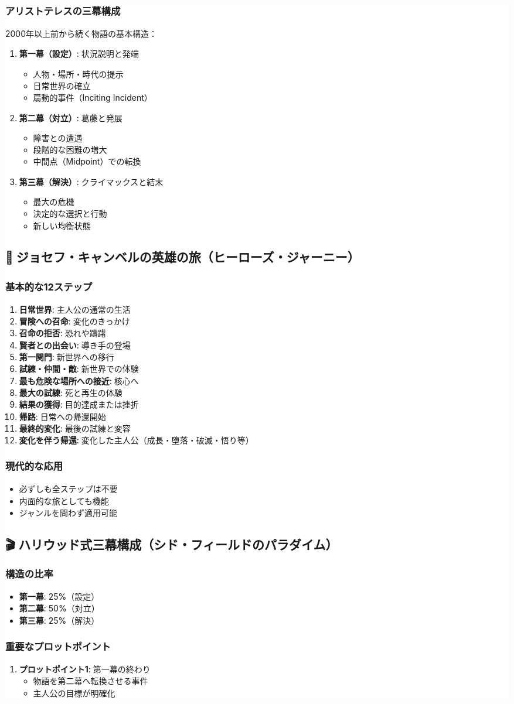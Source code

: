 ### アリストテレスの三幕構成
2000年以上前から続く物語の基本構造：

1. **第一幕（設定）**: 状況説明と発端
   - 人物・場所・時代の提示
   - 日常世界の確立
   - 扇動的事件（Inciting Incident）

2. **第二幕（対立）**: 葛藤と発展
   - 障害との遭遇
   - 段階的な困難の増大
   - 中間点（Midpoint）での転換

3. **第三幕（解決）**: クライマックスと結末
   - 最大の危機
   - 決定的な選択と行動
   - 新しい均衡状態

## 📖 ジョセフ・キャンベルの英雄の旅（ヒーローズ・ジャーニー）

### 基本的な12ステップ
1. **日常世界**: 主人公の通常の生活
2. **冒険への召命**: 変化のきっかけ
3. **召命の拒否**: 恐れや躊躇
4. **賢者との出会い**: 導き手の登場
5. **第一関門**: 新世界への移行
6. **試練・仲間・敵**: 新世界での体験
7. **最も危険な場所への接近**: 核心へ
8. **最大の試練**: 死と再生の体験
9. **結果の獲得**: 目的達成または挫折
10. **帰路**: 日常への帰還開始
11. **最終的変化**: 最後の試練と変容
12. **変化を伴う帰還**: 変化した主人公（成長・堕落・破滅・悟り等）

### 現代的な応用
- 必ずしも全ステップは不要
- 内面的な旅としても機能
- ジャンルを問わず適用可能

## 🎬 ハリウッド式三幕構成（シド・フィールドのパラダイム）

### 構造の比率
- **第一幕**: 25%（設定）
- **第二幕**: 50%（対立）
- **第三幕**: 25%（解決）

### 重要なプロットポイント
1. **プロットポイント1**: 第一幕の終わり
   - 物語を第二幕へ転換させる事件
   - 主人公の目標が明確化
